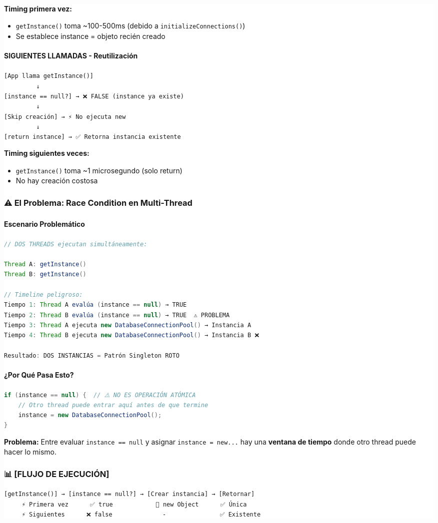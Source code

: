 **Timing primera vez:**
- `getInstance()` toma ~100-500ms (debido a `initializeConnections()`)
- Se establece instance = objeto recién creado

#### **SIGUIENTES LLAMADAS - Reutilización**
```
[App llama getInstance()]
         ↓
[instance == null?] → ❌ FALSE (instance ya existe)
         ↓
[Skip creación] → ⚡ No ejecuta new
         ↓
[return instance] → ✅ Retorna instancia existente
```

**Timing siguientes veces:**
- `getInstance()` toma ~1 microsegundo (solo return)
- No hay creación costosa

### ⚠️ **El Problema: Race Condition en Multi-Thread**

#### **Escenario Problemático**
```java
// DOS THREADS ejecutan simultáneamente:

Thread A: getInstance()
Thread B: getInstance()

// Timeline peligroso:
Tiempo 1: Thread A evalúa (instance == null) → TRUE
Tiempo 2: Thread B evalúa (instance == null) → TRUE  ⚠️ PROBLEMA
Tiempo 3: Thread A ejecuta new DatabaseConnectionPool() → Instancia A
Tiempo 4: Thread B ejecuta new DatabaseConnectionPool() → Instancia B ❌

Resultado: DOS INSTANCIAS = Patrón Singleton ROTO
```

#### **¿Por Qué Pasa Esto?**
```java
if (instance == null) {  // ⚠️ NO ES OPERACIÓN ATÓMICA
    // Otro thread puede entrar aquí antes de que termine
    instance = new DatabaseConnectionPool();
}
```

**Problema:** Entre evaluar `instance == null` y asignar `instance = new...` hay una **ventana de tiempo** donde otro thread puede hacer lo mismo.

### 📊 **[FLUJO DE EJECUCIÓN]**
```
[getInstance()] → [instance == null?] → [Crear instancia] → [Retornar]
     ⚡ Primera vez      ✅ true            💾 new Object      ✅ Única
     ⚡ Siguientes      ❌ false              -               ✅ Existente
```
